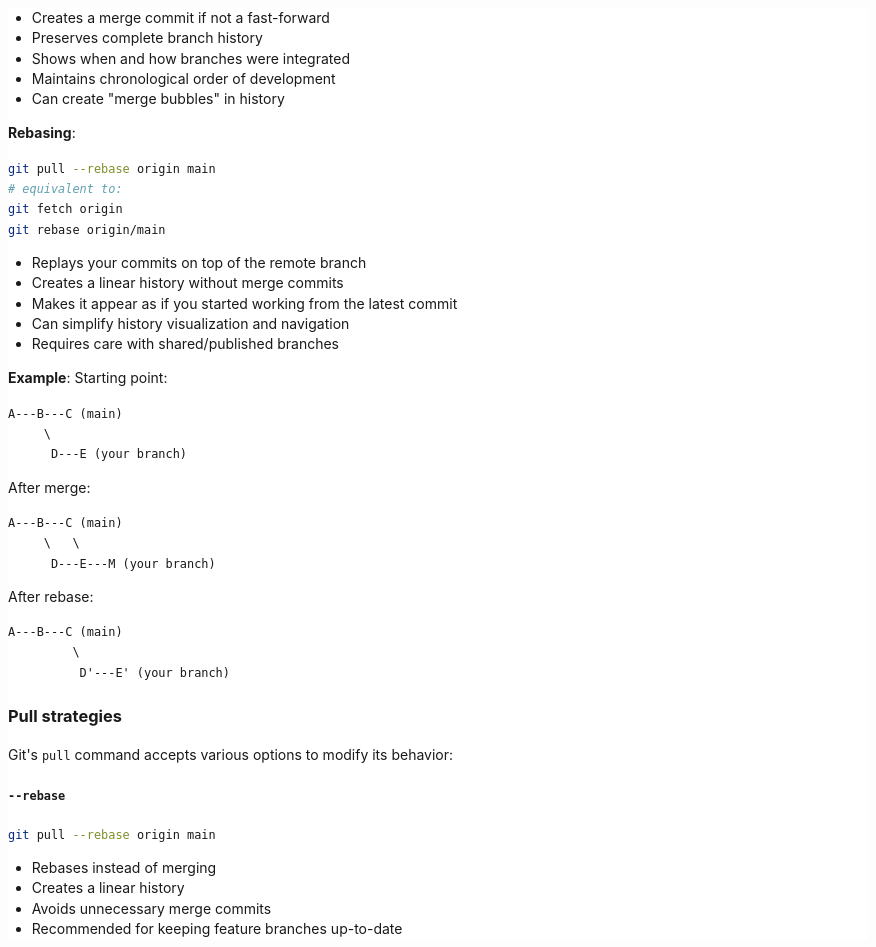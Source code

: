 - Creates a merge commit if not a fast-forward
- Preserves complete branch history
- Shows when and how branches were integrated
- Maintains chronological order of development
- Can create "merge bubbles" in history

**Rebasing**:

```bash
git pull --rebase origin main
# equivalent to:
git fetch origin
git rebase origin/main
```

- Replays your commits on top of the remote branch
- Creates a linear history without merge commits
- Makes it appear as if you started working from the latest commit
- Can simplify history visualization and navigation
- Requires care with shared/published branches

**Example**: Starting point:

```
A---B---C (main)
     \
      D---E (your branch)
```

After merge:

```
A---B---C (main)
     \   \
      D---E---M (your branch)
```

After rebase:

```
A---B---C (main)
         \
          D'---E' (your branch)
```

### Pull strategies

Git's `pull` command accepts various options to modify its behavior:

#### `--rebase`

```bash
git pull --rebase origin main
```

- Rebases instead of merging
- Creates a linear history
- Avoids unnecessary merge commits
- Recommended for keeping feature branches up-to-date
